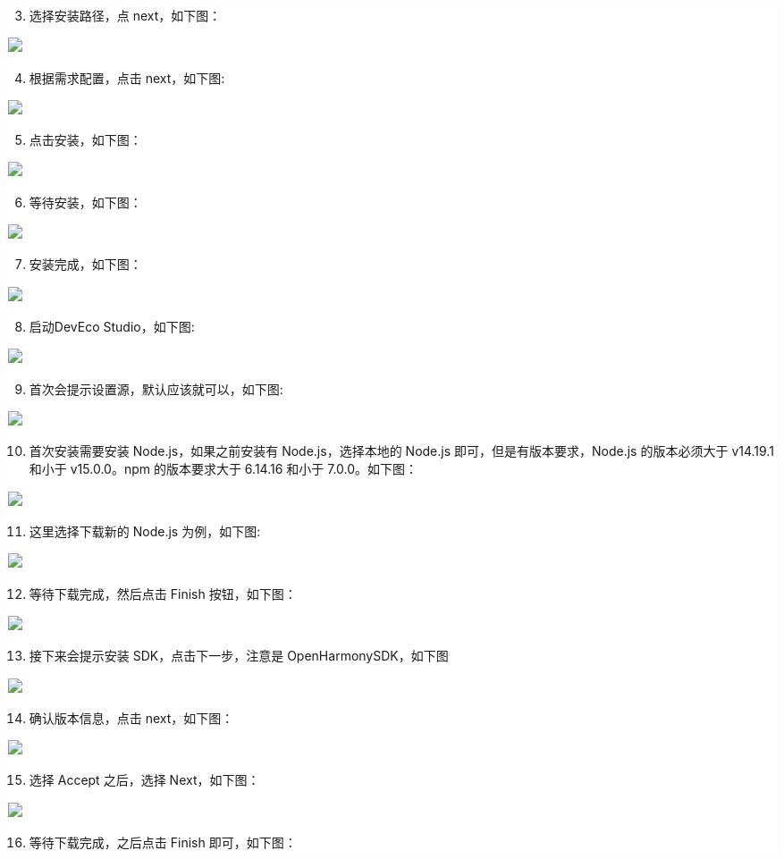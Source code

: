 3. 选择安装路径，点 next，如下图：

![](./publish-openharmony/document_image_rId34.png)

4. 根据需求配置，点击 next，如下图:

![](./publish-openharmony/document_image_rId35.png)

5. 点击安装，如下图：

![](./publish-openharmony/document_image_rId36.png)

6. 等待安装，如下图：

![](./publish-openharmony/document_image_rId37.png)

7. 安装完成，如下图：

![](./publish-openharmony/document_image_rId38.png)

8. 启动DevEco Studio，如下图:

![](./publish-openharmony/document_image_rId39.png)

9. 首次会提示设置源，默认应该就可以，如下图:

![](./publish-openharmony/document_image_rId40.png)

10. 首次安装需要安装 Node.js，如果之前安装有 Node.js，选择本地的 Node.js 即可，但是有版本要求，Node.js 的版本必须大于 v14.19.1和小于 v15.0.0。npm 的版本要求大于 6.14.16 和小于 7.0.0。如下图：

![](./publish-openharmony/document_image_rId41.png)

11. 这里选择下载新的 Node.js 为例，如下图:

![](./publish-openharmony/document_image_rId42.png)

12. 等待下载完成，然后点击 Finish 按钮，如下图：

![](./publish-openharmony/document_image_rId43.png)

13. 接下来会提示安装 SDK，点击下一步，注意是 OpenHarmonySDK，如下图

![](./publish-openharmony/document_image_rId44.png)

14. 确认版本信息，点击 next，如下图：

![](./publish-openharmony/document_image_rId45.png)

15. 选择 Accept 之后，选择 Next，如下图：

![](./publish-openharmony/document_image_rId46.png)

16. 等待下载完成，之后点击 Finish 即可，如下图：
